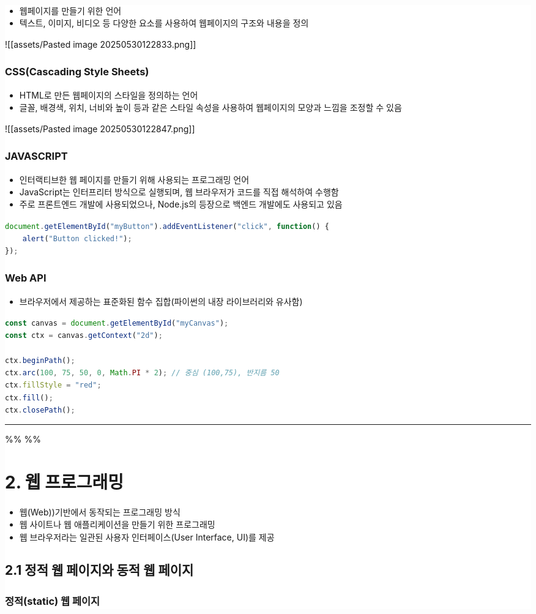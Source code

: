 - 웹페이지를 만들기 위한 언어
- 텍스트, 이미지, 비디오 등 다양한 요소를 사용하여 웹페이지의 구조와 내용을 정의

![[assets/Pasted image 20250530122833.png]]

### CSS(Cascading Style Sheets)

- HTML로 만든 웹페이지의 스타일을 정의하는 언어
- 글꼴, 배경색, 위치, 너비와 높이 등과 같은 스타일 속성을 사용하여 웹페이지의 모양과 느낌을 조정할 수 있음

![[assets/Pasted image 20250530122847.png]]

### JAVASCRIPT

- 인터랙티브한 웹 페이지를 만들기 위해 사용되는 프로그래밍 언어
- JavaScript는 인터프리터 방식으로 실행되며, 웹 브라우저가 코드를 직접 해석하여 수행함
- 주로 프론트엔드 개발에 사용되었으나, Node.js의 등장으로 백엔드 개발에도 사용되고 있음
    
```javascript unwrap:inactive
document.getElementById("myButton").addEventListener("click", function() {
    alert("Button clicked!");
});
```
    

### Web API

- 브라우저에서 제공하는 표준화된 함수 집합(파이썬의 내장 라이브러리와 유사함)

```javascript unwrap:inactive title:Canvas_API
const canvas = document.getElementById("myCanvas");
const ctx = canvas.getContext("2d");
    
ctx.beginPath();
ctx.arc(100, 75, 50, 0, Math.PI * 2); // 중심 (100,75), 반지름 50
ctx.fillStyle = "red";
ctx.fill();
ctx.closePath();
```


---
%% %%
# 2. 웹 프로그래밍

- 웹(Web))기반에서 동작되는 프로그래밍 방식
- 웹 사이트나 웹 애플리케이션을 만들기 위한 프로그래밍
- 웹 브라우저라는 일관된 사용자 인터페이스(User Interface, UI)를 제공

## 2.1 정적 웹 페이지와 동적 웹 페이지

### 정적(static) 웹 페이지
